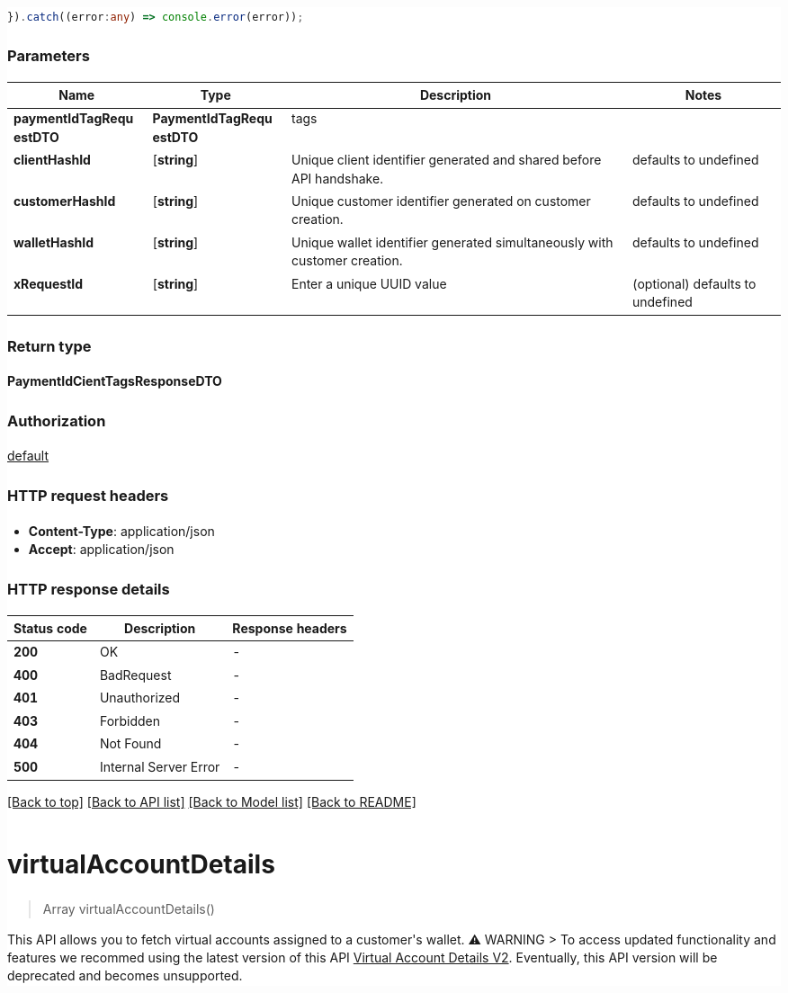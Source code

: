 ```typescript
}).catch((error:any) => console.error(error));
```


### Parameters

Name | Type | Description  | Notes
------------- | ------------- | ------------- | -------------
 **paymentIdTagRequestDTO** | **PaymentIdTagRequestDTO**| tags |
 **clientHashId** | [**string**] | Unique client identifier generated and shared before API handshake. | defaults to undefined
 **customerHashId** | [**string**] | Unique customer identifier generated on customer creation. | defaults to undefined
 **walletHashId** | [**string**] | Unique wallet identifier generated simultaneously with customer creation. | defaults to undefined
 **xRequestId** | [**string**] | Enter a unique UUID value | (optional) defaults to undefined


### Return type

**PaymentIdCientTagsResponseDTO**

### Authorization

[default](README.md#default)

### HTTP request headers

 - **Content-Type**: application/json
 - **Accept**: application/json


### HTTP response details
| Status code | Description | Response headers |
|-------------|-------------|------------------|
**200** | OK |  -  |
**400** | BadRequest |  -  |
**401** | Unauthorized |  -  |
**403** | Forbidden |  -  |
**404** | Not Found |  -  |
**500** | Internal Server Error |  -  |

[[Back to top]](#) [[Back to API list]](README.md#documentation-for-api-endpoints) [[Back to Model list]](README.md#documentation-for-models) [[Back to README]](README.md)

# **virtualAccountDetails**
> Array<WalletPaymentIdsResponseDTO> virtualAccountDetails()

This API allows you to fetch virtual accounts assigned to a customer\'s wallet.   ⚠️ WARNING   > To access updated functionality and features we recommed using the latest version of this API [Virtual Account Details V2](/apis/reference/virtualaccountdetailsv2). Eventually, this API version will be deprecated and becomes unsupported.
